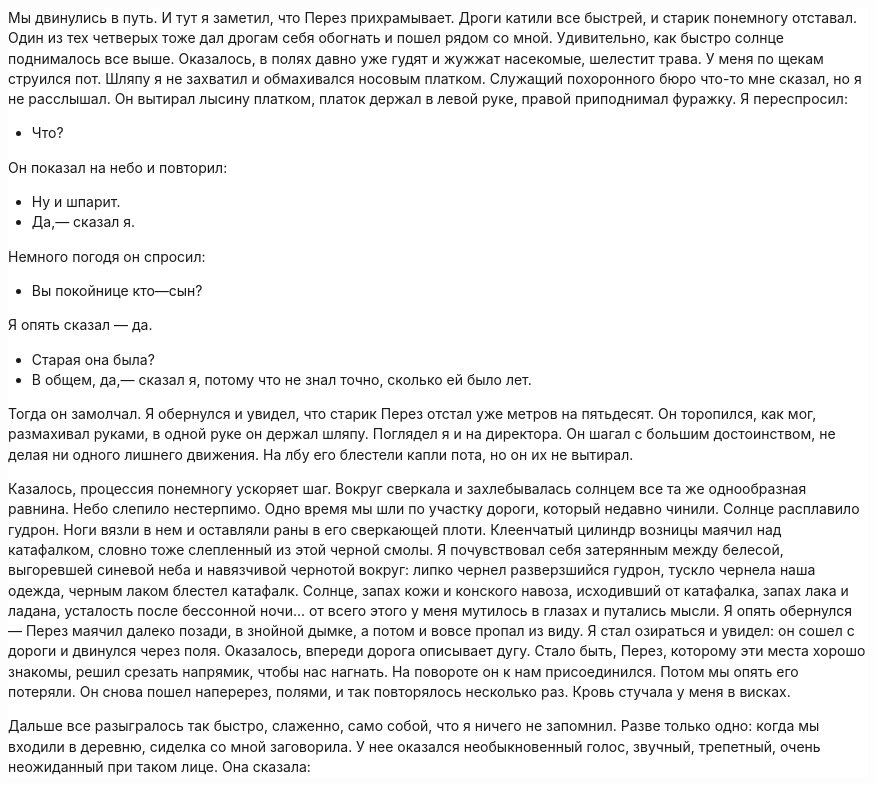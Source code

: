 Мы двинулись в путь. И тут я заметил, что Перез прихрамывает. Дроги
катили все быстрей, и старик понемногу отставал. Один из тех
четверых тоже дал дрогам себя обогнать и пошел рядом со мной.
Удивительно, как быстро солнце поднималось все выше. Оказалось, в
полях давно уже гудят и жужжат насекомые, шелестит трава. У меня по
щекам струился пот. Шляпу я не захватил и обмахивался носовым платком.
Служащий похоронного бюро что-то мне сказал, но я не расслышал. Он
вытирал лысину платком, платок держал в левой руке, правой
приподнимал фуражку. Я переспросил:

  - Что?

Он показал на небо и повторил:

  - Ну и шпарит.
  - Да,— сказал я.

Немного погодя он спросил:

  - Вы покойнице кто—сын?

Я опять сказал — да.

  - Старая она была?
  - В общем, да,— сказал я, потому что не знал точно, сколько ей было
    лет.

Тогда он замолчал. Я обернулся и увидел, что старик Перез отстал уже
метров на пятьдесят. Он торопился, как мог, размахивал руками, в
одной руке он держал шляпу. Поглядел я и на директора. Он шагал с
большим достоинством, не делая ни одного лишнего движения. На лбу его
блестели капли пота, но он их не вытирал.

Казалось, процессия понемногу ускоряет шаг. Вокруг сверкала и
захлебывалась солнцем все та же однообразная равнина. Небо
слепило нестерпимо. Одно время мы шли по участку дороги, который
недавно чинили. Солнце расплавило гудрон. Ноги вязли в нем и
оставляли раны в его сверкающей плоти. Клеенчатый ци­линдр
возницы маячил над катафалком, словно тоже слепленный из этой
черной смолы. Я почувствовал себя затерянным между белесой,
выгоревшей синевой неба и навязчивой чернотой вокруг: липко
чернел разверзшийся гудрон, тускло чернела наша одежда, черным лаком
блестел катафалк. Солнце, запах кожи и конского навоза, исходивший от
катафалка, запах лака и ладана, усталость после бессонной ночи... от
всего этого у меня мутилось в глазах и путались мысли. Я опять
обернулся — Перез маячил далеко позади, в знойной дымке, а
потом и вовсе пропал из виду. Я стал озираться и увидел: он сошел с
дороги и двинулся через поля. Оказалось, впереди дорога описывает дугу.
Стало быть, Перез, которому эти места хорошо знакомы, решил срезать
напрямик, чтобы нас на­гнать. На повороте он к нам присоединился.
Потом мы опять его потеряли. Он снова пошел наперерез, полями, и так
повторялось несколько раз. Кровь стучала у меня в висках.

Дальше все разыгралось так быстро, слаженно, само собой, что я ничего не
запомнил. Разве только одно: когда мы входили в деревню, сиделка со мной
заговорила. У нее оказался необыкновен­ный голос, звучный, трепетный,
очень неожиданный при таком лице. Она сказала:
